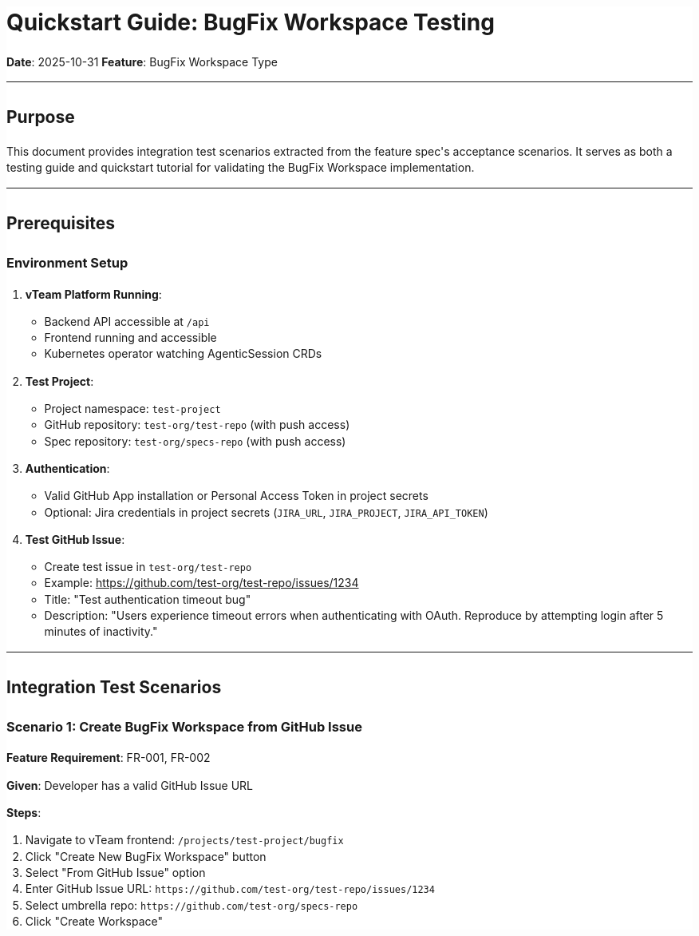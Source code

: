 # Quickstart Guide: BugFix Workspace Testing

**Date**: 2025-10-31
**Feature**: BugFix Workspace Type

---

## Purpose

This document provides integration test scenarios extracted from the feature spec's acceptance scenarios. It serves as both a testing guide and quickstart tutorial for validating the BugFix Workspace implementation.

---

## Prerequisites

### Environment Setup

1. **vTeam Platform Running**:
   - Backend API accessible at `/api`
   - Frontend running and accessible
   - Kubernetes operator watching AgenticSession CRDs

2. **Test Project**:
   - Project namespace: `test-project`
   - GitHub repository: `test-org/test-repo` (with push access)
   - Spec repository: `test-org/specs-repo` (with push access)

3. **Authentication**:
   - Valid GitHub App installation or Personal Access Token in project secrets
   - Optional: Jira credentials in project secrets (`JIRA_URL`, `JIRA_PROJECT`, `JIRA_API_TOKEN`)

4. **Test GitHub Issue**:
   - Create test issue in `test-org/test-repo`
   - Example: https://github.com/test-org/test-repo/issues/1234
   - Title: "Test authentication timeout bug"
   - Description: "Users experience timeout errors when authenticating with OAuth. Reproduce by attempting login after 5 minutes of inactivity."

---

## Integration Test Scenarios

### Scenario 1: Create BugFix Workspace from GitHub Issue

**Feature Requirement**: FR-001, FR-002

**Given**: Developer has a valid GitHub Issue URL

**Steps**:
1. Navigate to vTeam frontend: `/projects/test-project/bugfix`
2. Click "Create New BugFix Workspace" button
3. Select "From GitHub Issue" option
4. Enter GitHub Issue URL: `https://github.com/test-org/test-repo/issues/1234`
5. Select umbrella repo: `https://github.com/test-org/specs-repo`
6. Click "Create Workspace"
